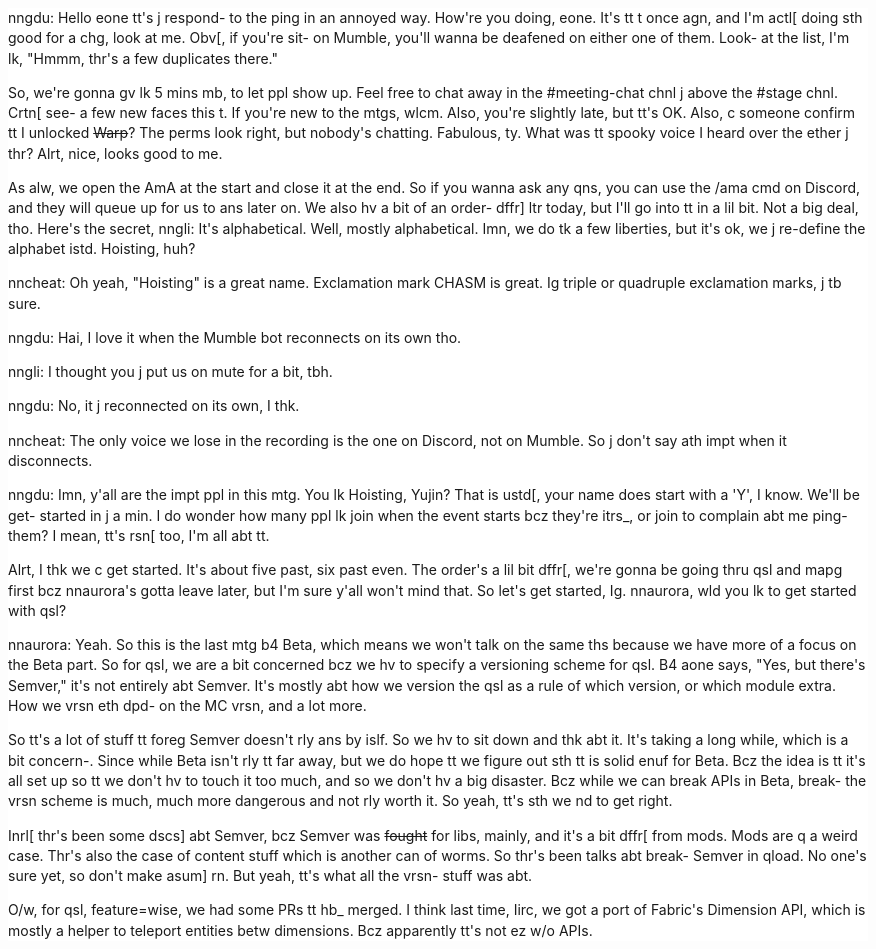 nngdu: Hello eone tt's j respond- to the ping in an annoyed way. How're you doing, eone. It's tt t once agn, and I'm actl[ doing sth good for a chg, look at me. Obv[, if you're sit- on Mumble, you'll wanna be deafened on either one of them. Look- at the list, I'm lk, "Hmmm, thr's a few duplicates there." 

So, we're gonna gv lk 5 mins mb, to let ppl show up. Feel free to chat away in the #meeting-chat chnl j above the #stage chnl. Crtn[ see- a few new faces this t. If you're new to the mtgs, wlcm. Also, you're slightly late, but tt's OK. Also, c someone confirm tt I unlocked ~~Warp~~? The perms look right, but nobody's chatting. Fabulous, ty. What was tt spooky voice I heard over the ether j thr? Alrt, nice, looks good to me.

As alw, we open the AmA at the start and close it at the end. So if you wanna ask any qns, you can use the /ama cmd on Discord, and they will queue up for us to ans later on. We also hv a bit of an order- dffr] ltr today, but I'll go into tt in a lil bit. Not a big deal, tho. Here's the secret, nngli: It's alphabetical. Well, mostly alphabetical. Imn, we do tk a few liberties, but it's ok, we j re-define the alphabet istd. Hoisting, huh?

nncheat: Oh yeah, "Hoisting" is a great name. Exclamation mark CHASM is great. Ig triple or quadruple exclamation marks, j tb sure.

nngdu: Hai, I love it when the Mumble bot reconnects on its own tho.

nngli: I thought you j put us on mute for a bit, tbh.

nngdu: No, it j reconnected on its own, I thk.

nncheat: The only voice we lose in the recording is the one on Discord, not on Mumble. So j don't say ath impt when it disconnects.

nngdu: Imn, y'all are the impt ppl in this mtg. You lk Hoisting, Yujin? That is ustd[, your name does start with a 'Y', I know. We'll be get- started in j a min. I do wonder how many ppl lk join when the event starts bcz they're itrs_, or join to complain abt me ping- them? I mean, tt's rsn[ too, I'm all abt tt.

Alrt, I thk we c get started. It's about five past, six past even. The order's a lil bit dffr[, we're gonna be going thru qsl and mapg first bcz nnaurora's gotta leave later, but I'm sure y'all won't mind that. So let's get started, Ig. nnaurora, wld you lk to get started with qsl?

nnaurora: Yeah. So this is the last mtg b4 Beta, which means we won't talk on the same ths because we have more of a focus on the Beta part. So for qsl, we are a bit concerned bcz we hv to specify a versioning scheme for qsl. B4 aone says, "Yes, but there's Semver," it's not entirely abt Semver. It's mostly abt how we version the qsl as a rule of which version, or which module extra. How we vrsn eth dpd- on the MC vrsn, and a lot more.

So tt's a lot of stuff tt foreg Semver doesn't rly ans by islf. So we hv to sit down and thk abt it. It's taking a long while, which is a bit concern-. Since while Beta isn't rly tt far away, but we do hope tt we figure out sth tt is solid enuf for Beta. Bcz the idea is tt it's all set up so tt we don't hv to touch it too much, and so we don't hv a big disaster. Bcz while we can break APIs in Beta, break- the vrsn scheme is much, much more dangerous and not rly worth it. So yeah, tt's sth we nd to get right.

Inrl[ thr's been some dscs] abt Semver, bcz Semver was ~~fought~~ for libs, mainly, and it's a bit dffr[ from mods. Mods are q a weird case. Thr's also the case of content stuff which is another can of worms. So thr's been talks abt break- Semver in qload. No one's sure yet, so don't make asum] rn. But yeah, tt's what all the vrsn- stuff was abt.

O/w, for qsl, feature=wise, we had some PRs tt hb_ merged. I think last time, Iirc, we got a port of Fabric's Dimension API, which is mostly a helper to teleport entities betw dimensions. Bcz apparently tt's not ez w/o APIs. 
